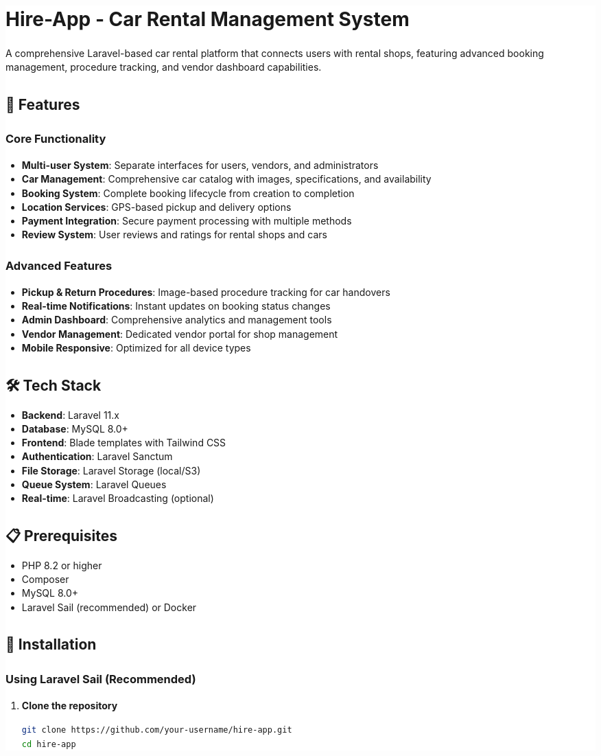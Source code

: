 # Hire-App - Car Rental Management System

A comprehensive Laravel-based car rental platform that connects users with rental shops, featuring advanced booking management, procedure tracking, and vendor dashboard capabilities.

## 🚀 Features

### Core Functionality
- **Multi-user System**: Separate interfaces for users, vendors, and administrators
- **Car Management**: Comprehensive car catalog with images, specifications, and availability
- **Booking System**: Complete booking lifecycle from creation to completion
- **Location Services**: GPS-based pickup and delivery options
- **Payment Integration**: Secure payment processing with multiple methods
- **Review System**: User reviews and ratings for rental shops and cars

### Advanced Features
- **Pickup & Return Procedures**: Image-based procedure tracking for car handovers
- **Real-time Notifications**: Instant updates on booking status changes
- **Admin Dashboard**: Comprehensive analytics and management tools
- **Vendor Management**: Dedicated vendor portal for shop management
- **Mobile Responsive**: Optimized for all device types

## 🛠️ Tech Stack

- **Backend**: Laravel 11.x
- **Database**: MySQL 8.0+
- **Frontend**: Blade templates with Tailwind CSS
- **Authentication**: Laravel Sanctum
- **File Storage**: Laravel Storage (local/S3)
- **Queue System**: Laravel Queues
- **Real-time**: Laravel Broadcasting (optional)

## 📋 Prerequisites

- PHP 8.2 or higher
- Composer
- MySQL 8.0+
- Laravel Sail (recommended) or Docker

## 🚀 Installation

### Using Laravel Sail (Recommended)

1. **Clone the repository**
   ```bash
   git clone https://github.com/your-username/hire-app.git
   cd hire-app
   ```
